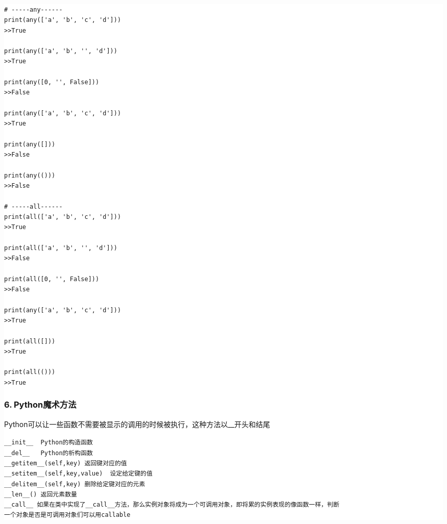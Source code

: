 ```
# -----any------
print(any(['a', 'b', 'c', 'd']))
>>True

print(any(['a', 'b', '', 'd']))
>>True

print(any([0, '', False]))
>>False

print(any(['a', 'b', 'c', 'd']))
>>True

print(any([]))
>>False

print(any(()))
>>False

# -----all------
print(all(['a', 'b', 'c', 'd']))
>>True

print(all(['a', 'b', '', 'd']))
>>False

print(all([0, '', False]))
>>False

print(any(['a', 'b', 'c', 'd']))
>>True

print(all([]))
>>True

print(all(()))
>>True
```

### 6. Python魔术方法

Python可以让一些函数不需要被显示的调用的时候被执行，这种方法以__开头和结尾

```
__init__  Python的构造函数
__del__   Python的析构函数
__getitem__(self,key) 返回键对应的值
__setitem__(self,key,value)  设定给定键的值
__delitem__(self,key) 删除给定键对应的元素
__len__() 返回元素数量
__call__ 如果在类中实现了__call__方法，那么实例对象将成为一个可调用对象，即将累的实例表现的像函数一样，判断
一个对象是否是可调用对象们可以用callable
```
